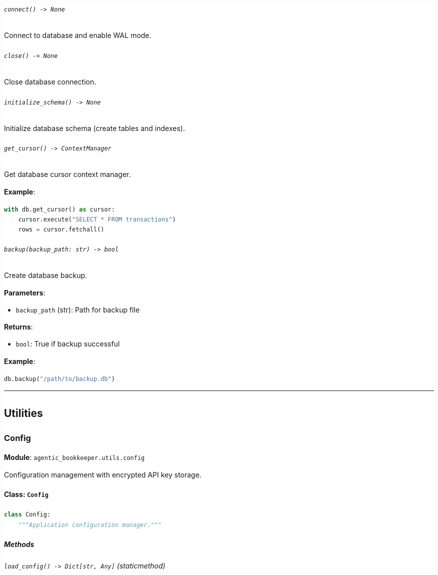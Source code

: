 ###### `connect() -> None`

Connect to database and enable WAL mode.

###### `close() -> None`

Close database connection.

###### `initialize_schema() -> None`

Initialize database schema (create tables and indexes).

###### `get_cursor() -> ContextManager`

Get database cursor context manager.

**Example**:
```python
with db.get_cursor() as cursor:
    cursor.execute("SELECT * FROM transactions")
    rows = cursor.fetchall()
```

###### `backup(backup_path: str) -> bool`

Create database backup.

**Parameters**:
- `backup_path` (str): Path for backup file

**Returns**:
- `bool`: True if backup successful

**Example**:
```python
db.backup("/path/to/backup.db")
```

---

## Utilities

### Config

**Module**: `agentic_bookkeeper.utils.config`

Configuration management with encrypted API key storage.

#### Class: `Config`

```python
class Config:
    """Application configuration manager."""
```

##### Methods

###### `load_config() -> Dict[str, Any]` (staticmethod)
